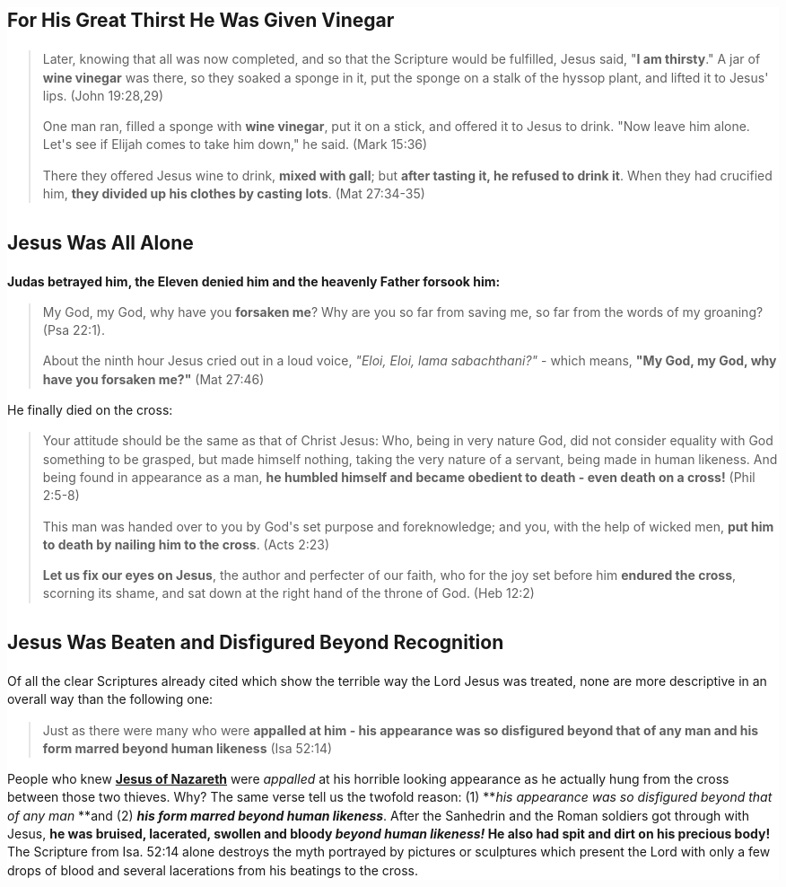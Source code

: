 
## For His Great Thirst He Was Given Vinegar

> Later, knowing that all was now completed, and so that the Scripture would be fulfilled, Jesus said, "**I am thirsty**." A jar of **wine vinegar** was there, so they soaked a sponge in it, put the sponge on a stalk of the hyssop plant, and lifted it to Jesus' lips. (John 19:28,29)
> 
> One man ran, filled a sponge with **wine vinegar**, put it on a stick, and offered it to Jesus to drink. "Now leave him alone. Let's see if Elijah comes to take him down," he said. (Mark 15:36)
> 
> There they offered Jesus wine to drink, **mixed with gall**; but **after tasting it, he refused to drink it**. When they had crucified him, **they divided up his clothes by casting lots**. (Mat 27:34-35)



## Jesus Was All Alone

**Judas betrayed him, the Eleven denied him and the heavenly Father forsook him:**

> My God, my God, why have you **forsaken me**? Why are you so far from saving me, so far from the words of my groaning? (Psa 22:1).
> 
> About the ninth hour Jesus cried out in a loud voice, _"Eloi, Eloi, lama sabachthani?"_ - which means, **"My God, my God, why have you forsaken me?"** (Mat 27:46)

He finally died on the cross:

> Your attitude should be the same as that of Christ Jesus: Who, being in very nature God, did not consider equality with God something to be grasped, but made himself nothing, taking the very nature of a servant, being made in human likeness. And being found in appearance as a man, **he humbled himself and became obedient to death - even death on a cross!** (Phil 2:5-8)
> 
> This man was handed over to you by God's set purpose and foreknowledge; and you, with the help of wicked men, **put him to death by nailing him to the cross**. (Acts 2:23)
> 
> **Let us fix our eyes on Jesus**, the author and perfecter of our faith, who for the joy set before him **endured the cross**, scorning its shame, and sat down at the right hand of the throne of God. (Heb 12:2)



## Jesus Was Beaten and Disfigured Beyond Recognition

Of all the clear Scriptures already cited which show the terrible way the Lord Jesus was treated, none are more descriptive in an overall way than the following one:

> Just as there were many who were **appalled at him - his appearance was so disfigured beyond that of any man and his form marred beyond human likeness** (Isa 52:14)

People who knew **[Jesus of Nazareth](http://gesundelehre.tk/forwarder.php?url=http://www.evangelicaloutreach.org/titles-of-jesus-names2.html)** were _appalled_ at his horrible looking appearance as he actually hung from the cross between those two thieves. Why? The same verse tell us the twofold reason: (1) **_his appearance was so disfigured beyond that of any man_ **and (2) _**his form marred beyond human likeness**_. After the Sanhedrin and the Roman soldiers got through with Jesus, **he was bruised, lacerated, swollen and bloody _beyond human likeness!_ He also had spit and dirt on his precious body!** The Scripture from Isa. 52:14 alone destroys the myth portrayed by pictures or sculptures which present the Lord with only a few drops of blood and several lacerations from his beatings to the cross.
